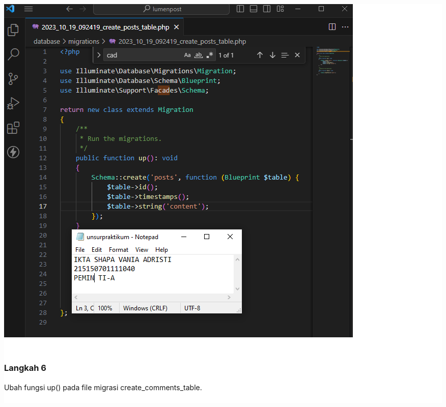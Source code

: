 ![ langkah 6](../Screenshoot/Modul7/6.PNG) <br /><br />

### Langkah 6
Ubah fungsi up() pada file migrasi create_comments_table. <br /><br />